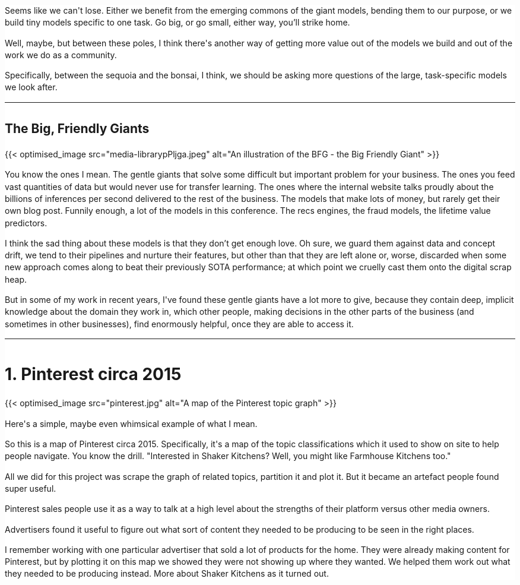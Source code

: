Seems like we can't lose. Either we benefit from the emerging commons of the giant models, bending them to our purpose, or we build tiny models specific to one task. Go big, or go small, either way, you’ll strike home.

Well, maybe, but between these poles, I think there's another way of getting more value out of the models we build and out of the work we do as a community.

Specifically, between the sequoia and the bonsai, I think, we should be asking more questions of the large, task-specific models we look after.

---
## The Big, Friendly Giants

{{< optimised_image src="media-librarypPljga.jpeg" alt="An illustration of the BFG - the Big Friendly Giant" >}}

You know the ones I mean. The gentle giants that solve some difficult but important problem for your business. The ones you feed vast quantities of data but would never use for transfer learning. The ones where the internal website talks proudly about the billions of inferences per second delivered to the rest of the business. The models that make lots of money, but rarely get their own blog post. Funnily enough, a lot of the models in this conference. The recs engines, the fraud models, the lifetime value predictors.

I think the sad thing about these models is that they don’t get enough love. Oh sure, we guard them against data and concept drift, we tend to their pipelines and nurture their features, but other than that they are left alone or, worse, discarded when some new approach comes along to beat their previously SOTA performance; at which point we cruelly cast them onto the digital scrap heap.

But in some of my work in recent years, I've found these gentle giants have a lot more to give, because they contain deep, implicit knowledge about the domain they work in, which other people, making decisions in the other parts of the business (and sometimes in other businesses), find enormously helpful, once they are able to access it.

---
# 1. Pinterest circa 2015

{{< optimised_image src="pinterest.jpg" alt="A map of the Pinterest topic graph" >}}

Here's a simple, maybe even whimsical example of what I mean.

So this is a map of Pinterest circa 2015. Specifically, it's a map of the topic classifications which it used to show on site to help people navigate. You know the drill. "Interested in Shaker Kitchens? Well, you might like Farmhouse Kitchens too."

All we did for this project was scrape the graph of related topics, partition it and plot it. But it became an artefact people found super useful.

Pinterest sales people use it as a way to talk at a high level about the strengths of their platform versus other media owners.

Advertisers found it useful to figure out what sort of content they needed to be producing to be seen in the right places.

I remember working with one particular advertiser that sold a lot of products for the home. They were already making content for Pinterest, but by plotting it on this map we showed they were not showing up where they wanted. We helped them work out what they needed to be producing instead. More about Shaker Kitchens as it turned out.
